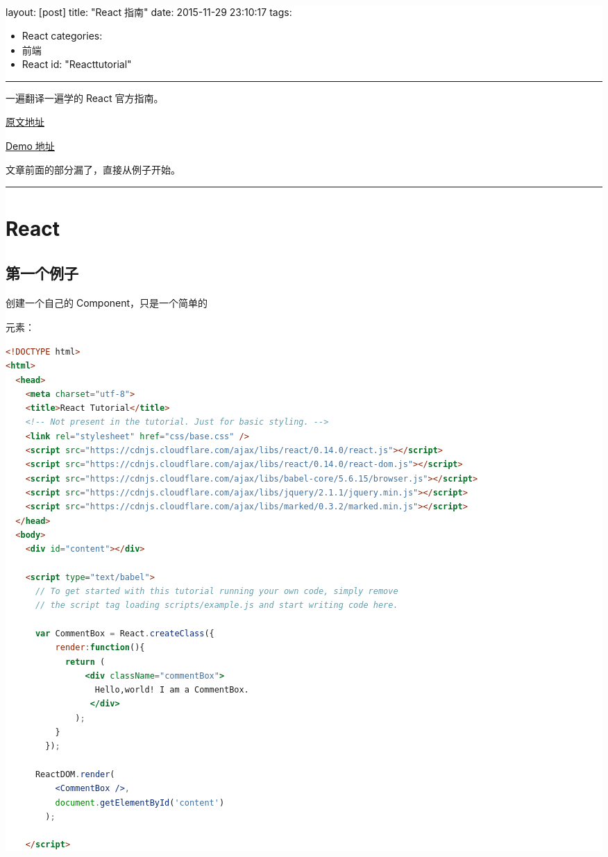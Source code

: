layout: [post]
title: "React 指南"
date: 2015-11-29 23:10:17
tags: 
- React
categories: 
- 前端
- React
id: "Reacttutorial"
---

一遍翻译一遍学的 React 官方指南。



[原文地址](https://facebook.github.io/react/docs/tutorial.html)

[Demo 地址](https://github.com/Humyang/front-end-example/tree/gh-pages/React/react-tutorial-master)

文章前面的部分漏了，直接从例子开始。

---

# React

## 第一个例子

创建一个自己的 Component，只是一个简单的 <div> 元素：

```html
<!DOCTYPE html>
<html>
  <head>
    <meta charset="utf-8">
    <title>React Tutorial</title>
    <!-- Not present in the tutorial. Just for basic styling. -->
    <link rel="stylesheet" href="css/base.css" />
    <script src="https://cdnjs.cloudflare.com/ajax/libs/react/0.14.0/react.js"></script>
    <script src="https://cdnjs.cloudflare.com/ajax/libs/react/0.14.0/react-dom.js"></script>
    <script src="https://cdnjs.cloudflare.com/ajax/libs/babel-core/5.6.15/browser.js"></script>
    <script src="https://cdnjs.cloudflare.com/ajax/libs/jquery/2.1.1/jquery.min.js"></script>
    <script src="https://cdnjs.cloudflare.com/ajax/libs/marked/0.3.2/marked.min.js"></script>
  </head>
  <body>
    <div id="content"></div>

    <script type="text/babel">
      // To get started with this tutorial running your own code, simply remove
      // the script tag loading scripts/example.js and start writing code here.

      var CommentBox = React.createClass({
          render:function(){
            return (
                <div className="commentBox">
                  Hello,world! I am a CommentBox.
                 </div> 
              );
          }
        });

      ReactDOM.render(
          <CommentBox />,
          document.getElementById('content')
        );

    </script>
```